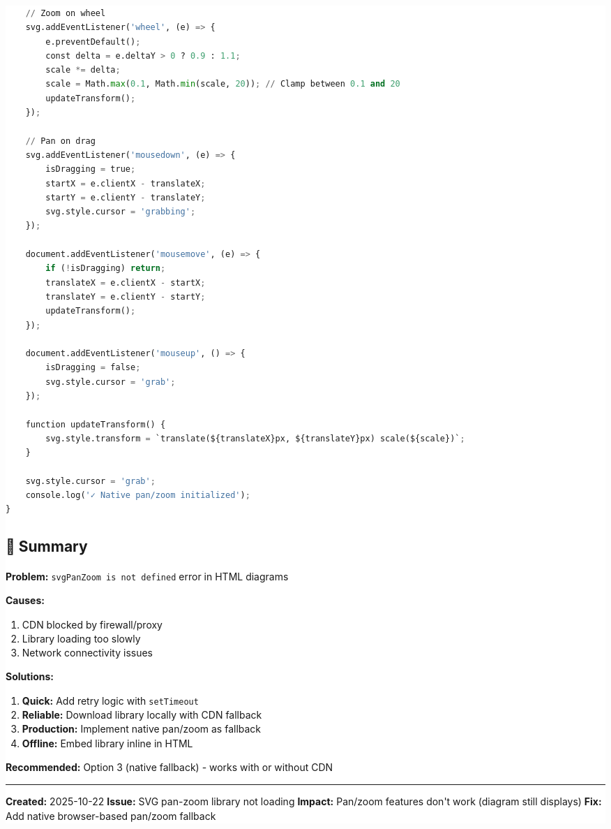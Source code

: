 ```python
    // Zoom on wheel
    svg.addEventListener('wheel', (e) => {
        e.preventDefault();
        const delta = e.deltaY > 0 ? 0.9 : 1.1;
        scale *= delta;
        scale = Math.max(0.1, Math.min(scale, 20)); // Clamp between 0.1 and 20
        updateTransform();
    });

    // Pan on drag
    svg.addEventListener('mousedown', (e) => {
        isDragging = true;
        startX = e.clientX - translateX;
        startY = e.clientY - translateY;
        svg.style.cursor = 'grabbing';
    });

    document.addEventListener('mousemove', (e) => {
        if (!isDragging) return;
        translateX = e.clientX - startX;
        translateY = e.clientY - startY;
        updateTransform();
    });

    document.addEventListener('mouseup', () => {
        isDragging = false;
        svg.style.cursor = 'grab';
    });

    function updateTransform() {
        svg.style.transform = `translate(${translateX}px, ${translateY}px) scale(${scale})`;
    }

    svg.style.cursor = 'grab';
    console.log('✓ Native pan/zoom initialized');
}
```

## 📖 Summary

**Problem:** `svgPanZoom is not defined` error in HTML diagrams

**Causes:**
1. CDN blocked by firewall/proxy
2. Library loading too slowly
3. Network connectivity issues

**Solutions:**
1. **Quick:** Add retry logic with `setTimeout`
2. **Reliable:** Download library locally with CDN fallback
3. **Production:** Implement native pan/zoom as fallback
4. **Offline:** Embed library inline in HTML

**Recommended:** Option 3 (native fallback) - works with or without CDN

---

**Created:** 2025-10-22
**Issue:** SVG pan-zoom library not loading
**Impact:** Pan/zoom features don't work (diagram still displays)
**Fix:** Add native browser-based pan/zoom fallback
